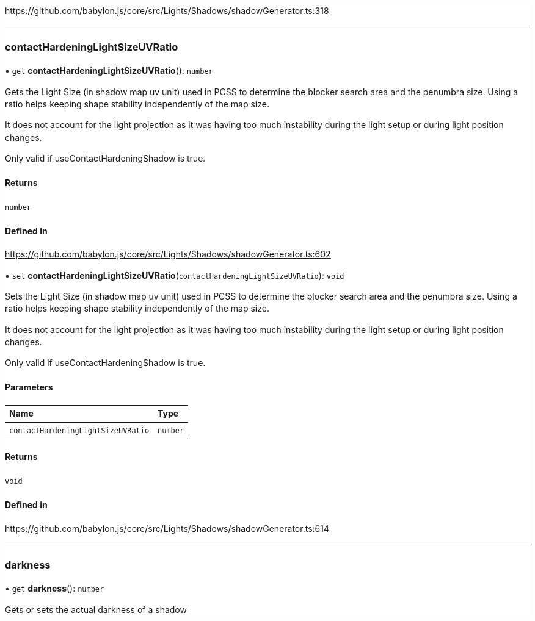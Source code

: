 https://github.com/babylon.js/core/src/Lights/Shadows/shadowGenerator.ts:318

___

### contactHardeningLightSizeUVRatio

• `get` **contactHardeningLightSizeUVRatio**(): `number`

Gets the Light Size (in shadow map uv unit) used in PCSS to determine the blocker search area and the penumbra size.
Using a ratio helps keeping shape stability independently of the map size.

It does not account for the light projection as it was having too much
instability during the light setup or during light position changes.

Only valid if useContactHardeningShadow is true.

#### Returns

`number`

#### Defined in

https://github.com/babylon.js/core/src/Lights/Shadows/shadowGenerator.ts:602

• `set` **contactHardeningLightSizeUVRatio**(`contactHardeningLightSizeUVRatio`): `void`

Sets the Light Size (in shadow map uv unit) used in PCSS to determine the blocker search area and the penumbra size.
Using a ratio helps keeping shape stability independently of the map size.

It does not account for the light projection as it was having too much
instability during the light setup or during light position changes.

Only valid if useContactHardeningShadow is true.

#### Parameters

| Name | Type |
| :------ | :------ |
| `contactHardeningLightSizeUVRatio` | `number` |

#### Returns

`void`

#### Defined in

https://github.com/babylon.js/core/src/Lights/Shadows/shadowGenerator.ts:614

___

### darkness

• `get` **darkness**(): `number`

Gets or sets the actual darkness of a shadow
